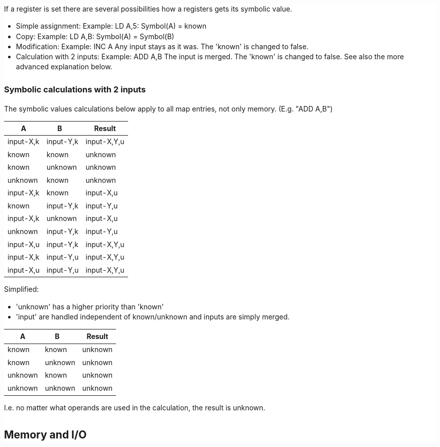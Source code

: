 If a register is set there are several possibilities how a registers gets its symbolic value.

- Simple assignment: Example: LD A,5: Symbol(A) = known
- Copy: Example: LD A,B: Symbol(A) = Symbol(B)
- Modification:	Example: INC A
	Any input stays as it was. The 'known' is changed to false.
- Calculation with 2 inputs: Example: ADD A,B
	The input is merged. The 'known' is changed to false.
	See also the more advanced explanation below.

### Symbolic calculations with 2 inputs

The symbolic values calculations below apply to all map entries, not only memory.
(E.g. "ADD A,B")

| A         | B         | Result      |
|-----------|-----------|-------------|
| input-X,k | input-Y,k | input-X,Y,u |
| known     | known     | unknown     |
| known     | unknown   | unknown     |
| unknown   | known     | unknown     |
| input-X,k | known     | input-X,u   |
| known     | input-Y,k | input-Y,u   |
| input-X,k | unknown   | input-X,u   |
| unknown   | input-Y,k | input-Y,u   |
| input-X,u | input-Y,k | input-X,Y,u |
| input-X,k | input-Y,u | input-X,Y,u |
| input-X,u | input-Y,u | input-X,Y,u |

Simplified:
- 'unknown' has a higher priority than 'known'
- 'input' are handled independent of known/unknown and inputs are simply merged.

| A         | B         | Result      |
|-----------|-----------|-------------|
| known     | known     | unknown     |
| known     | unknown   | unknown     |
| unknown   | known     | unknown     |
| unknown   | unknown   | unknown     |

I.e. no matter what operands are used in the calculation, the result is unknown.



## Memory and I/O
